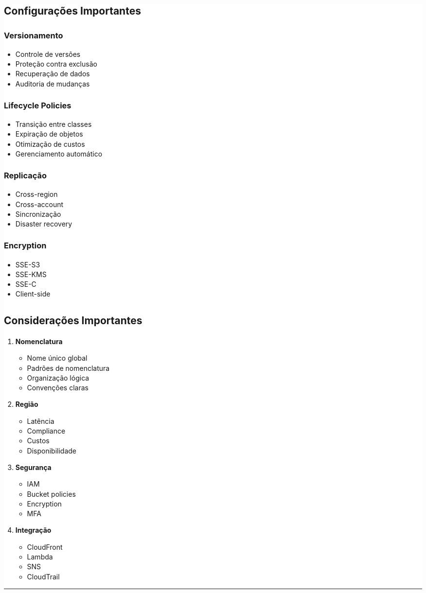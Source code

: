 ## Configurações Importantes

### Versionamento
- Controle de versões
- Proteção contra exclusão
- Recuperação de dados
- Auditoria de mudanças

### Lifecycle Policies
- Transição entre classes
- Expiração de objetos
- Otimização de custos
- Gerenciamento automático

### Replicação
- Cross-region
- Cross-account
- Sincronização
- Disaster recovery

### Encryption
- SSE-S3
- SSE-KMS
- SSE-C
- Client-side

## Considerações Importantes

1. **Nomenclatura**
   - Nome único global
   - Padrões de nomenclatura
   - Organização lógica
   - Convenções claras

2. **Região**
   - Latência
   - Compliance
   - Custos
   - Disponibilidade

3. **Segurança**
   - IAM
   - Bucket policies
   - Encryption
   - MFA

4. **Integração**
   - CloudFront
   - Lambda
   - SNS
   - CloudTrail

---